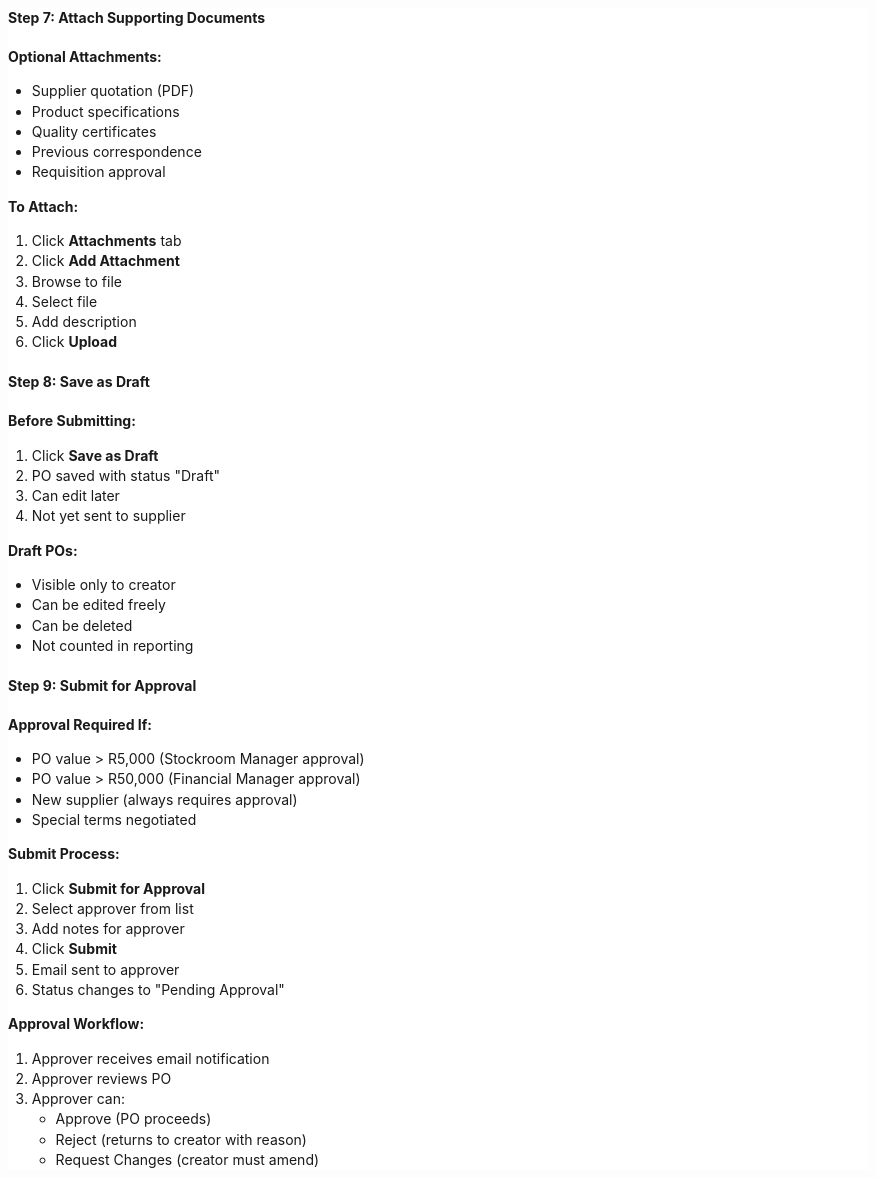 #### Step 7: Attach Supporting Documents

**Optional Attachments:**
- Supplier quotation (PDF)
- Product specifications
- Quality certificates
- Previous correspondence
- Requisition approval

**To Attach:**
1. Click **Attachments** tab
2. Click **Add Attachment**
3. Browse to file
4. Select file
5. Add description
6. Click **Upload**

#### Step 8: Save as Draft

**Before Submitting:**
1. Click **Save as Draft**
2. PO saved with status "Draft"
3. Can edit later
4. Not yet sent to supplier

**Draft POs:**
- Visible only to creator
- Can be edited freely
- Can be deleted
- Not counted in reporting

#### Step 9: Submit for Approval

**Approval Required If:**
- PO value > R5,000 (Stockroom Manager approval)
- PO value > R50,000 (Financial Manager approval)
- New supplier (always requires approval)
- Special terms negotiated

**Submit Process:**
1. Click **Submit for Approval**
2. Select approver from list
3. Add notes for approver
4. Click **Submit**
5. Email sent to approver
6. Status changes to "Pending Approval"

**Approval Workflow:**
1. Approver receives email notification
2. Approver reviews PO
3. Approver can:
   - Approve (PO proceeds)
   - Reject (returns to creator with reason)
   - Request Changes (creator must amend)
